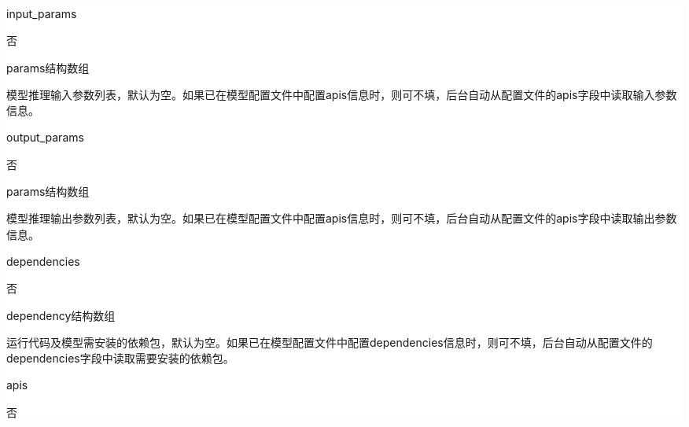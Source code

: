 <tr id="zh-cn_topic_0160574216_row17908582292"><td class="cellrowborder" valign="top" width="16.94949494949495%" headers="mcps1.2.5.1.1 "><p id="zh-cn_topic_0160574216_p1390818172918"><a name="zh-cn_topic_0160574216_p1390818172918"></a><a name="zh-cn_topic_0160574216_p1390818172918"></a>input_params</p>
</td>
<td class="cellrowborder" valign="top" width="9.191919191919192%" headers="mcps1.2.5.1.2 "><p id="zh-cn_topic_0160574216_p16908481297"><a name="zh-cn_topic_0160574216_p16908481297"></a><a name="zh-cn_topic_0160574216_p16908481297"></a>否</p>
</td>
<td class="cellrowborder" valign="top" width="15.434343434343434%" headers="mcps1.2.5.1.3 "><p id="zh-cn_topic_0160574216_p2090814822919"><a name="zh-cn_topic_0160574216_p2090814822919"></a><a name="zh-cn_topic_0160574216_p2090814822919"></a>params结构数组</p>
</td>
<td class="cellrowborder" valign="top" width="58.42424242424242%" headers="mcps1.2.5.1.4 "><p id="zh-cn_topic_0160574216_p193982021193117"><a name="zh-cn_topic_0160574216_p193982021193117"></a><a name="zh-cn_topic_0160574216_p193982021193117"></a>模型推理输入参数列表，默认为空。如果已在模型配置文件中配置apis信息时，则可不填，后台自动从配置文件的apis字段中读取输入参数信息。</p>
</td>
</tr>
<tr id="zh-cn_topic_0160574216_row9908988299"><td class="cellrowborder" valign="top" width="16.94949494949495%" headers="mcps1.2.5.1.1 "><p id="zh-cn_topic_0160574216_p9908684291"><a name="zh-cn_topic_0160574216_p9908684291"></a><a name="zh-cn_topic_0160574216_p9908684291"></a>output_params</p>
</td>
<td class="cellrowborder" valign="top" width="9.191919191919192%" headers="mcps1.2.5.1.2 "><p id="zh-cn_topic_0160574216_p209089811299"><a name="zh-cn_topic_0160574216_p209089811299"></a><a name="zh-cn_topic_0160574216_p209089811299"></a>否</p>
</td>
<td class="cellrowborder" valign="top" width="15.434343434343434%" headers="mcps1.2.5.1.3 "><p id="zh-cn_topic_0160574216_p990810892915"><a name="zh-cn_topic_0160574216_p990810892915"></a><a name="zh-cn_topic_0160574216_p990810892915"></a>params结构数组</p>
</td>
<td class="cellrowborder" valign="top" width="58.42424242424242%" headers="mcps1.2.5.1.4 "><p id="zh-cn_topic_0160574216_p39087862918"><a name="zh-cn_topic_0160574216_p39087862918"></a><a name="zh-cn_topic_0160574216_p39087862918"></a>模型推理输出参数列表，默认为空。如果已在模型配置文件中配置apis信息时，则可不填，后台自动从配置文件的apis字段中读取输出参数信息。</p>
</td>
</tr>
<tr id="zh-cn_topic_0160574216_row13908083294"><td class="cellrowborder" valign="top" width="16.94949494949495%" headers="mcps1.2.5.1.1 "><p id="zh-cn_topic_0160574216_p3908158102910"><a name="zh-cn_topic_0160574216_p3908158102910"></a><a name="zh-cn_topic_0160574216_p3908158102910"></a>dependencies</p>
</td>
<td class="cellrowborder" valign="top" width="9.191919191919192%" headers="mcps1.2.5.1.2 "><p id="zh-cn_topic_0160574216_p690898172910"><a name="zh-cn_topic_0160574216_p690898172910"></a><a name="zh-cn_topic_0160574216_p690898172910"></a>否</p>
</td>
<td class="cellrowborder" valign="top" width="15.434343434343434%" headers="mcps1.2.5.1.3 "><p id="zh-cn_topic_0160574216_p129087812291"><a name="zh-cn_topic_0160574216_p129087812291"></a><a name="zh-cn_topic_0160574216_p129087812291"></a>dependency结构数组</p>
</td>
<td class="cellrowborder" valign="top" width="58.42424242424242%" headers="mcps1.2.5.1.4 "><p id="zh-cn_topic_0160574216_p122789113344"><a name="zh-cn_topic_0160574216_p122789113344"></a><a name="zh-cn_topic_0160574216_p122789113344"></a>运行代码及模型需安装的依赖包，默认为空。如果已在模型配置文件中配置dependencies信息时，则可不填，后台自动从配置文件的dependencies字段中读取需要安装的依赖包。</p>
</td>
</tr>
<tr id="zh-cn_topic_0160574216_row1690818814297"><td class="cellrowborder" valign="top" width="16.94949494949495%" headers="mcps1.2.5.1.1 "><p id="zh-cn_topic_0160574216_p109087802914"><a name="zh-cn_topic_0160574216_p109087802914"></a><a name="zh-cn_topic_0160574216_p109087802914"></a>apis</p>
</td>
<td class="cellrowborder" valign="top" width="9.191919191919192%" headers="mcps1.2.5.1.2 "><p id="zh-cn_topic_0160574216_p590817817296"><a name="zh-cn_topic_0160574216_p590817817296"></a><a name="zh-cn_topic_0160574216_p590817817296"></a>否</p>
</td>